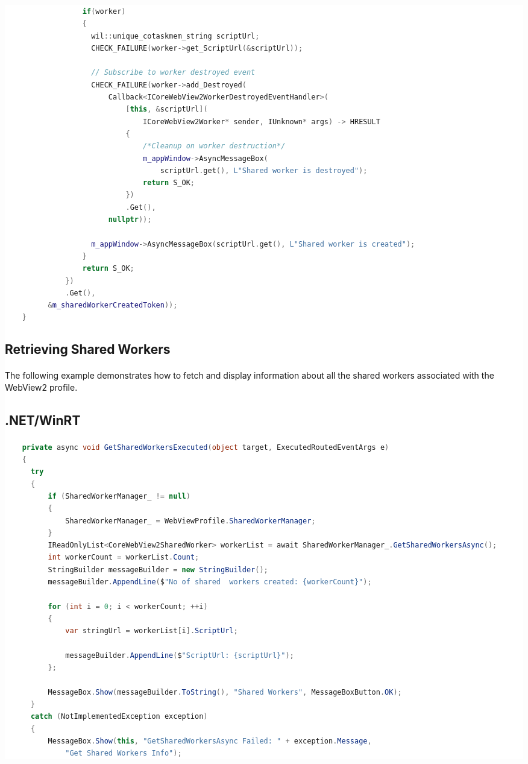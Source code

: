 ```cpp
                  if(worker)
                  {
                    wil::unique_cotaskmem_string scriptUrl;
                    CHECK_FAILURE(worker->get_ScriptUrl(&scriptUrl));

                    // Subscribe to worker destroyed event
                    CHECK_FAILURE(worker->add_Destroyed(
                        Callback<ICoreWebView2WorkerDestroyedEventHandler>(
                            [this, &scriptUrl](
                                ICoreWebView2Worker* sender, IUnknown* args) -> HRESULT
                            {
                                /*Cleanup on worker destruction*/
                                m_appWindow->AsyncMessageBox(
                                    scriptUrl.get(), L"Shared worker is destroyed");
                                return S_OK;
                            })
                            .Get(),
                        nullptr));

                    m_appWindow->AsyncMessageBox(scriptUrl.get(), L"Shared worker is created");
                  }
                  return S_OK;
              })
              .Get(),
          &m_sharedWorkerCreatedToken));
    }
```

## Retrieving Shared Workers

The following example demonstrates how to fetch and display information about all the shared workers associated with the WebView2 profile.

## .NET/WinRT
```c#
    private async void GetSharedWorkersExecuted(object target, ExecutedRoutedEventArgs e)
    {
      try
      {
          if (SharedWorkerManager_ != null)
          {
              SharedWorkerManager_ = WebViewProfile.SharedWorkerManager;
          }
          IReadOnlyList<CoreWebView2SharedWorker> workerList = await SharedWorkerManager_.GetSharedWorkersAsync();
          int workerCount = workerList.Count;
          StringBuilder messageBuilder = new StringBuilder();
          messageBuilder.AppendLine($"No of shared  workers created: {workerCount}");

          for (int i = 0; i < workerCount; ++i)
          {
              var stringUrl = workerList[i].ScriptUrl;

              messageBuilder.AppendLine($"ScriptUrl: {scriptUrl}");
          };

          MessageBox.Show(messageBuilder.ToString(), "Shared Workers", MessageBoxButton.OK);
      }
      catch (NotImplementedException exception)
      {
          MessageBox.Show(this, "GetSharedWorkersAsync Failed: " + exception.Message,
              "Get Shared Workers Info");
```